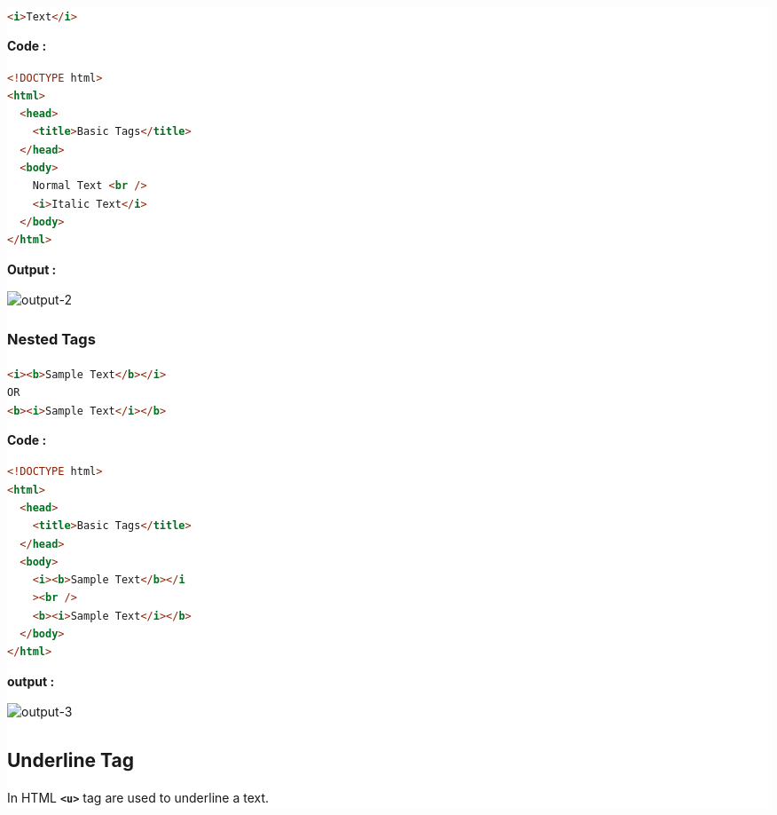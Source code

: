 ```html
<i>Text</i>
```

**Code :**

```html
<!DOCTYPE html>
<html>
  <head>
    <title>Basic Tags</title>
  </head>
  <body>
    Normal Text <br />
    <i>Italic Text</i>
  </body>
</html>
```

**Output :**

<img src="/html/05/output-2.png" alt="output-2" width="600px"/>

### Nested Tags

```html
<i><b>Sample Text</b></i>
OR
<b><i>Sample Text</i></b>
```

**Code :**

```html
<!DOCTYPE html>
<html>
  <head>
    <title>Basic Tags</title>
  </head>
  <body>
    <i><b>Sample Text</b></i
    ><br />
    <b><i>Sample Text</i></b>
  </body>
</html>
```

**output :**

<img src="/html/05/output-3.png" alt="output-3" width="600px"/>

## Underline Tag

In HTML **`<u>`** tag are used to underline a text.
